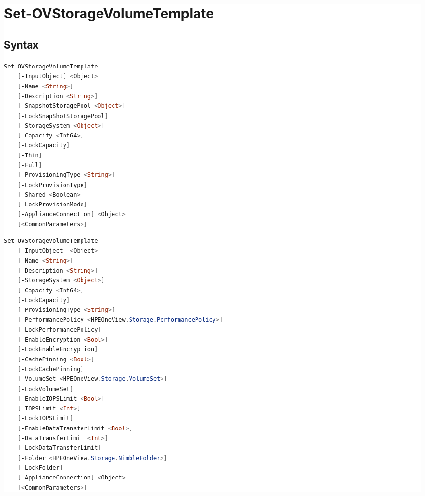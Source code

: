 ﻿---
description: Modify an existing Storage Volume Template resource.
---

# Set-OVStorageVolumeTemplate

## Syntax

```powershell
Set-OVStorageVolumeTemplate
    [-InputObject] <Object>
    [-Name <String>]
    [-Description <String>]
    [-SnapshotStoragePool <Object>]
    [-LockSnapShotStoragePool]
    [-StorageSystem <Object>]
    [-Capacity <Int64>]
    [-LockCapacity]
    [-Thin]
    [-Full]
    [-ProvisioningType <String>]
    [-LockProvisionType]
    [-Shared <Boolean>]
    [-LockProvisionMode]
    [-ApplianceConnection] <Object>
    [<CommonParameters>]
```

```powershell
Set-OVStorageVolumeTemplate
    [-InputObject] <Object>
    [-Name <String>]
    [-Description <String>]
    [-StorageSystem <Object>]
    [-Capacity <Int64>]
    [-LockCapacity]
    [-ProvisioningType <String>]
    [-PerformancePolicy <HPEOneView.Storage.PerformancePolicy>]
    [-LockPerformancePolicy]
    [-EnableEncryption <Bool>]
    [-LockEnableEncryption]
    [-CachePinning <Bool>]
    [-LockCachePinning]
    [-VolumeSet <HPEOneView.Storage.VolumeSet>]
    [-LockVolumeSet]
    [-EnableIOPSLimit <Bool>]
    [-IOPSLimit <Int>]
    [-LockIOPSLimit]
    [-EnableDataTransferLimit <Bool>]
    [-DataTransferLimit <Int>]
    [-LockDataTransferLimit]
    [-Folder <HPEOneView.Storage.NimbleFolder>]
    [-LockFolder]
    [-ApplianceConnection] <Object>
    [<CommonParameters>]
```
